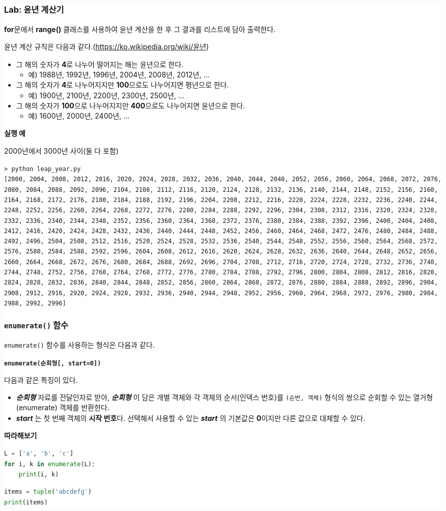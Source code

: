 ### Lab: 윤년 계산기

**for**문에서 **range()** 클래스를 사용하여 윤년 계산을 한 후 그 결과를 리스트에 담아 출력한다.

윤년 계산 규칙은 다음과 같다.(<https://ko.wikipedia.org/wiki/윤년>)
- 그 해의 숫자가 **4**로 나누어 떨어지는 해는 윤년으로 한다.
    - 예) 1988년, 1992년, 1996년, 2004년, 2008년, 2012년, ...
- 그 해의 숫자가 **4**로 나누어지지만 **100**으로도 나누어지면 평년으로 한다.
    - 예) 1900년, 2100년, 2200년, 2300년, 2500년, ...
- 그 해의 숫자가 **100**으로 나누어지지만 **400**으로도 나누어지면 윤년으로 한다.
    - 예) 1600년, 2000년, 2400년, ...

**실행 예**

2000년에서 3000년 사이(둘 다 포함)

```code
> python leap_year.py
[2000, 2004, 2008, 2012, 2016, 2020, 2024, 2028, 2032, 2036, 2040, 2044, 2048, 2052, 2056, 2060, 2064, 2068, 2072, 2076, 2080, 2084, 2088, 2092, 2096, 2104, 2108, 2112, 2116, 2120, 2124, 2128, 2132, 2136, 2140, 2144, 2148, 2152, 2156, 2160, 2164, 2168, 2172, 2176, 2180, 2184, 2188, 2192, 2196, 2204, 2208, 2212, 2216, 2220, 2224, 2228, 2232, 2236, 2240, 2244, 2248, 2252, 2256, 2260, 2264, 2268, 2272, 2276, 2280, 2284, 2288, 2292, 2296, 2304, 2308, 2312, 2316, 2320, 2324, 2328, 2332, 2336, 2340, 2344, 2348, 2352, 2356, 2360, 2364, 2368, 2372, 2376, 2380, 2384, 2388, 2392, 2396, 2400, 2404, 2408, 2412, 2416, 2420, 2424, 2428, 2432, 2436, 2440, 2444, 2448, 2452, 2456, 2460, 2464, 2468, 2472, 2476, 2480, 2484, 2488, 2492, 2496, 2504, 2508, 2512, 2516, 2520, 2524, 2528, 2532, 2536, 2540, 2544, 2548, 2552, 2556, 2560, 2564, 2568, 2572, 2576, 2580, 2584, 2588, 2592, 2596, 2604, 2608, 2612, 2616, 2620, 2624, 2628, 2632, 2636, 2640, 2644, 2648, 2652, 2656, 2660, 2664, 2668, 2672, 2676, 2680, 2684, 2688, 2692, 2696, 2704, 2708, 2712, 2716, 2720, 2724, 2728, 2732, 2736, 2740, 2744, 2748, 2752, 2756, 2760, 2764, 2768, 2772, 2776, 2780, 2784, 2788, 2792, 2796, 2800, 2804, 2808, 2812, 2816, 2820, 2824, 2828, 2832, 2836, 2840, 2844, 2848, 2852, 2856, 2860, 2864, 2868, 2872, 2876, 2880, 2884, 2888, 2892, 2896, 2904, 2908, 2912, 2916, 2920, 2924, 2928, 2932, 2936, 2940, 2944, 2948, 2952, 2956, 2960, 2964, 2968, 2972, 2976, 2980, 2984, 2988, 2992, 2996]
```

### `enumerate()` 함수

`enumerate()` 함수를 사용하는 형식은 다음과 같다.

**`enumerate(순회형[, start=0])`**

다음과 같은 특징이 있다.
- ***순회형*** 자료를 전달인자로 받아, ***순회형*** 이 담은 개별 객체와 각 객체의 순서(인덱스 번호)를 `(순번, 객체)` 형식의 쌍으로 순회할 수 있는 열거형(enumerate) 객체를 반환한다.
- ***start*** 는 첫 번째 객체의 **시작 번호**다. 선택해서 사용할 수 있는 ***start*** 의 기본값은 **0**이지만 다른 값으로 대체할 수 있다.

**따라해보기**

```python
L = ['a', 'b', 'c']
for i, k in enumerate(L):
    print(i, k)
```

```python
items = tuple('abcdefg')
print(items)
```
